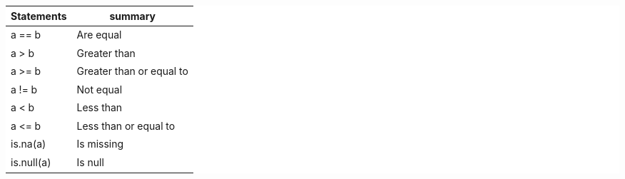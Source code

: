 | Statements |         summary          |
| ---------- | ------------------------ |
| a == b     | Are equal                |
| a > b      | Greater than             |
| a >= b     | Greater than or equal to |
| a != b     | Not equal                |
| a < b      | Less than                |
| a <= b     | Less than or equal to    |
| is.na(a)   | Is missing               |
| is.null(a) | Is null                  |

